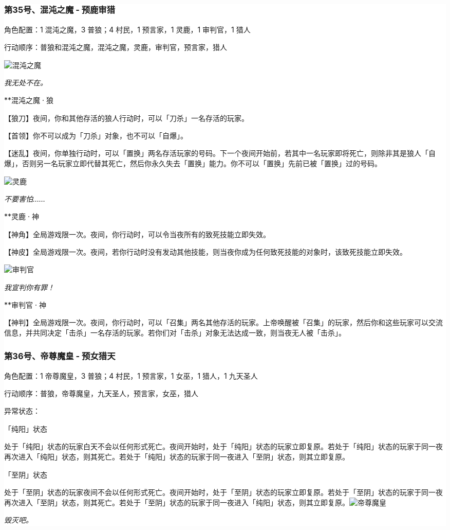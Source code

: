 ### 第35号、混沌之魔 - 预鹿审猎

角色配置：1 混沌之魔，3 普狼；4 村民，1 预言家，1 灵鹿，1 审判官，1 猎人

行动顺序：普狼和混沌之魔，混沌之魔，灵鹿，审判官，预言家，猎人 

![混沌之魔](https://lanke.fun/wp-content/uploads/elementor/thumbs/-poefnrrb67jbuwmqeqq0trp1ogtummepgibjjfdhj4.png "混沌之魔")

*我无处不在。*

**混沌之魔 · 狼

【狼刀】夜间，你和其他存活的狼人行动时，可以「刀杀」一名存活的玩家。

【首领】你不可以成为「刀杀」对象，也不可以「自爆」。

【迷乱】夜间，你单独行动时，可以「置换」两名存活玩家的号码。下一个夜间开始前，若其中一名玩家即将死亡，则除非其是狼人「自爆」，否则另一名玩家立即代替其死亡，然后你永久失去「置换」能力。你不可以「置换」先前已被「置换」过的号码。

![灵鹿](https://lanke.fun/wp-content/uploads/elementor/thumbs/-poefpb7sdfn8vwe6ewp0evp8q78i8rivc4t6ur39c0.png "灵鹿")

*不要害怕……*

**灵鹿 · 神

【神角】全局游戏限一次。夜间，你行动时，可以令当夜所有的致死技能立即失效。

【神皮】全局游戏限一次。夜间，若你行动时没有发动其他技能，则当夜你成为任何致死技能的对象时，该致死技能立即失效。

![审判官](https://lanke.fun/wp-content/uploads/elementor/thumbs/-poefsqcn8qbt4tfbfvx4zimmjodl943ph29sq00oow.png "审判官")

*我宣判你有罪！*

**审判官 · 神

【神判】全局游戏限一次。夜间，你行动时，可以「召集」两名其他存活的玩家。上帝唤醒被「召集」的玩家，然后你和这些玩家可以交流信息，并共同决定「击杀」一名存活的玩家。若你们对「击杀」对象无法达成一致，则当夜无人被「击杀」。


### 第36号、帝尊魔皇 - 预女猎天

角色配置：1 帝尊魔皇，3 普狼；4 村民，1 预言家，1 女巫，1 猎人，1 九天圣人

行动顺序：普狼，帝尊魔皇，九天圣人，预言家，女巫，猎人

异常状态：

「纯阳」状态

处于「纯阳」状态的玩家白天不会以任何形式死亡。夜间开始时，处于「纯阳」状态的玩家立即复原。若处于「纯阳」状态的玩家于同一夜再次进入「纯阳」状态，则其死亡。若处于「纯阳」状态的玩家于同一夜进入「至阴」状态，则其立即复原。

「至阴」状态

处于「至阴」状态的玩家夜间不会以任何形式死亡。夜间开始时，处于「至阴」状态的玩家立即复原。若处于「至阴」状态的玩家于同一夜再次进入「至阴」状态，则其死亡。若处于「至阴」状态的玩家于同一夜进入「纯阳」状态，则其立即复原。![帝尊魔皇](https://lanke.fun/wp-content/uploads/elementor/thumbs/-poeg00lm7iat40udwja1t6g8a6gzwo0th4a9m77ugw.png "帝尊魔皇")

*毁灭吧。*
